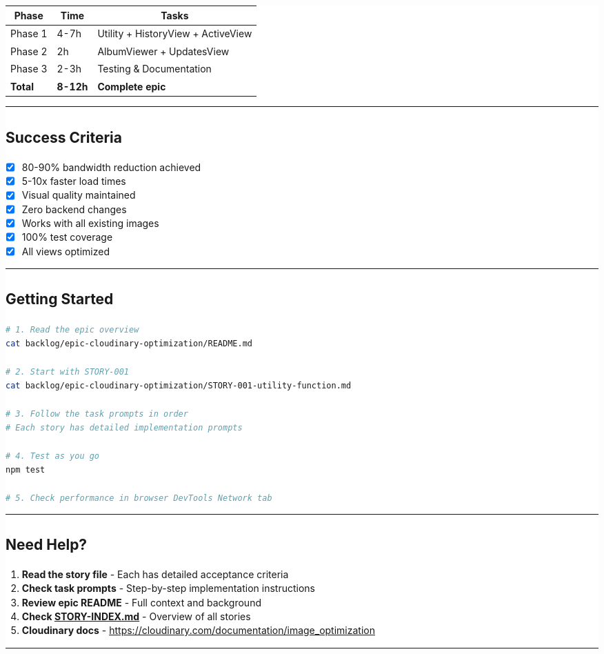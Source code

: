 | Phase | Time | Tasks |
|-------|------|-------|
| Phase 1 | 4-7h | Utility + HistoryView + ActiveView |
| Phase 2 | 2h | AlbumViewer + UpdatesView |
| Phase 3 | 2-3h | Testing & Documentation |
| **Total** | **8-12h** | **Complete epic** |

---

## Success Criteria

- [x] 80-90% bandwidth reduction achieved
- [x] 5-10x faster load times
- [x] Visual quality maintained
- [x] Zero backend changes
- [x] Works with all existing images
- [x] 100% test coverage
- [x] All views optimized

---

## Getting Started

```bash
# 1. Read the epic overview
cat backlog/epic-cloudinary-optimization/README.md

# 2. Start with STORY-001
cat backlog/epic-cloudinary-optimization/STORY-001-utility-function.md

# 3. Follow the task prompts in order
# Each story has detailed implementation prompts

# 4. Test as you go
npm test

# 5. Check performance in browser DevTools Network tab
```

---

## Need Help?

1. **Read the story file** - Each has detailed acceptance criteria
2. **Check task prompts** - Step-by-step implementation instructions
3. **Review epic README** - Full context and background
4. **Check [STORY-INDEX.md](./STORY-INDEX.md)** - Overview of all stories
5. **Cloudinary docs** - https://cloudinary.com/documentation/image_optimization

---